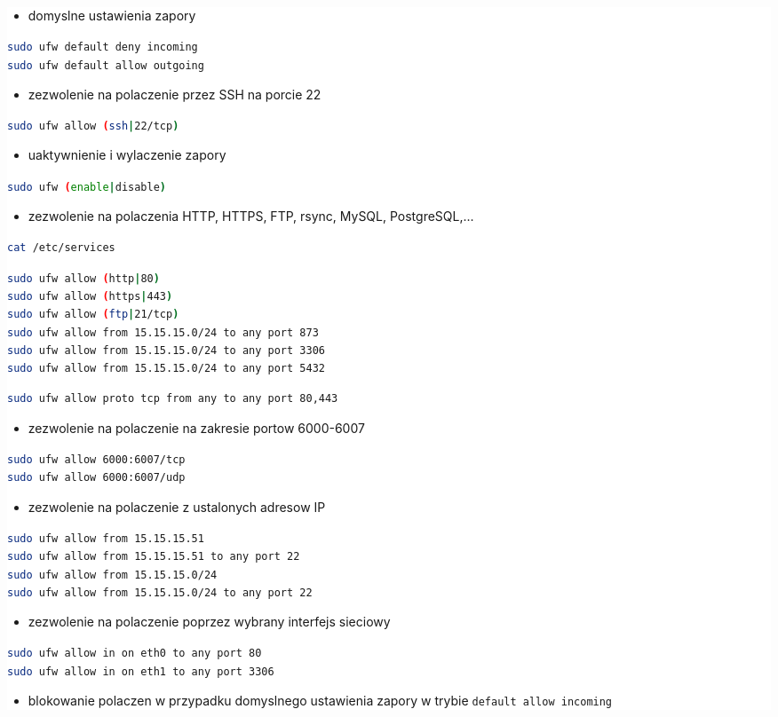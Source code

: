 - domyslne ustawienia zapory

```bash
sudo ufw default deny incoming
sudo ufw default allow outgoing
```
- zezwolenie na polaczenie przez SSH na porcie 22

```bash
sudo ufw allow (ssh|22/tcp)
```

- uaktywnienie i wylaczenie zapory

```bash
sudo ufw (enable|disable)
```
- zezwolenie na polaczenia HTTP, HTTPS, FTP, rsync, MySQL, PostgreSQL,...

```bash
cat /etc/services
```

```bash
sudo ufw allow (http|80)
sudo ufw allow (https|443)
sudo ufw allow (ftp|21/tcp)
sudo ufw allow from 15.15.15.0/24 to any port 873
sudo ufw allow from 15.15.15.0/24 to any port 3306
sudo ufw allow from 15.15.15.0/24 to any port 5432
```

```bash
sudo ufw allow proto tcp from any to any port 80,443
```

- zezwolenie na polaczenie na zakresie portow 6000-6007

```bash
sudo ufw allow 6000:6007/tcp
sudo ufw allow 6000:6007/udp
```

- zezwolenie na polaczenie z ustalonych adresow IP

```bash
sudo ufw allow from 15.15.15.51
sudo ufw allow from 15.15.15.51 to any port 22
sudo ufw allow from 15.15.15.0/24
sudo ufw allow from 15.15.15.0/24 to any port 22
```

- zezwolenie na polaczenie poprzez wybrany interfejs sieciowy

```bash
sudo ufw allow in on eth0 to any port 80
sudo ufw allow in on eth1 to any port 3306
```

- blokowanie polaczen w przypadku domyslnego ustawienia zapory w trybie `default allow incoming`

